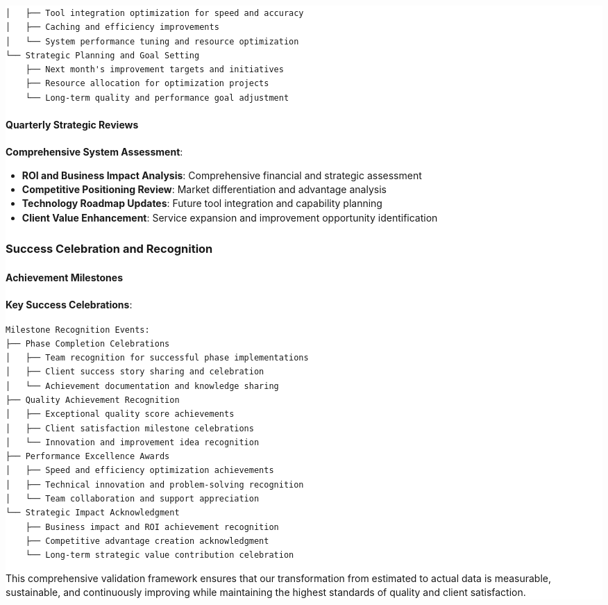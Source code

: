 ```
│   ├── Tool integration optimization for speed and accuracy
│   ├── Caching and efficiency improvements
│   └── System performance tuning and resource optimization
└── Strategic Planning and Goal Setting
    ├── Next month's improvement targets and initiatives
    ├── Resource allocation for optimization projects
    └── Long-term quality and performance goal adjustment
```

#### Quarterly Strategic Reviews
**Comprehensive System Assessment**:
- **ROI and Business Impact Analysis**: Comprehensive financial and strategic assessment
- **Competitive Positioning Review**: Market differentiation and advantage analysis
- **Technology Roadmap Updates**: Future tool integration and capability planning
- **Client Value Enhancement**: Service expansion and improvement opportunity identification

### Success Celebration and Recognition

#### Achievement Milestones
**Key Success Celebrations**:
```
Milestone Recognition Events:
├── Phase Completion Celebrations
│   ├── Team recognition for successful phase implementations
│   ├── Client success story sharing and celebration
│   └── Achievement documentation and knowledge sharing
├── Quality Achievement Recognition
│   ├── Exceptional quality score achievements
│   ├── Client satisfaction milestone celebrations
│   └── Innovation and improvement idea recognition
├── Performance Excellence Awards
│   ├── Speed and efficiency optimization achievements
│   ├── Technical innovation and problem-solving recognition
│   └── Team collaboration and support appreciation
└── Strategic Impact Acknowledgment
    ├── Business impact and ROI achievement recognition
    ├── Competitive advantage creation acknowledgment
    └── Long-term strategic value contribution celebration
```

This comprehensive validation framework ensures that our transformation from estimated to actual data is measurable, sustainable, and continuously improving while maintaining the highest standards of quality and client satisfaction.